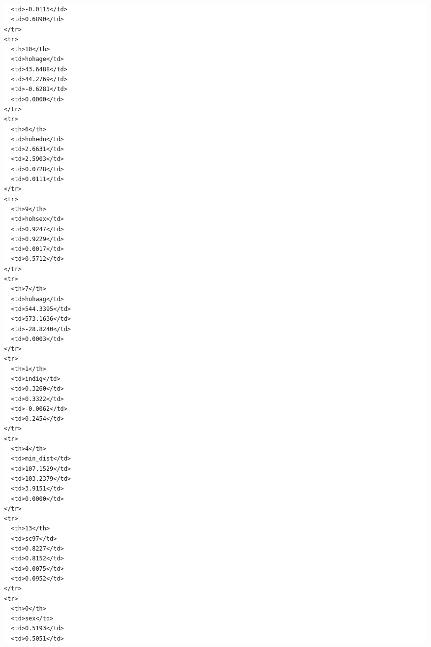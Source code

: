       <td>-0.0115</td>
      <td>0.6890</td>
    </tr>
    <tr>
      <th>10</th>
      <td>hohage</td>
      <td>43.6488</td>
      <td>44.2769</td>
      <td>-0.6281</td>
      <td>0.0000</td>
    </tr>
    <tr>
      <th>6</th>
      <td>hohedu</td>
      <td>2.6631</td>
      <td>2.5903</td>
      <td>0.0728</td>
      <td>0.0111</td>
    </tr>
    <tr>
      <th>9</th>
      <td>hohsex</td>
      <td>0.9247</td>
      <td>0.9229</td>
      <td>0.0017</td>
      <td>0.5712</td>
    </tr>
    <tr>
      <th>7</th>
      <td>hohwag</td>
      <td>544.3395</td>
      <td>573.1636</td>
      <td>-28.8240</td>
      <td>0.0003</td>
    </tr>
    <tr>
      <th>1</th>
      <td>indig</td>
      <td>0.3260</td>
      <td>0.3322</td>
      <td>-0.0062</td>
      <td>0.2454</td>
    </tr>
    <tr>
      <th>4</th>
      <td>min_dist</td>
      <td>107.1529</td>
      <td>103.2379</td>
      <td>3.9151</td>
      <td>0.0000</td>
    </tr>
    <tr>
      <th>13</th>
      <td>sc97</td>
      <td>0.8227</td>
      <td>0.8152</td>
      <td>0.0075</td>
      <td>0.0952</td>
    </tr>
    <tr>
      <th>0</th>
      <td>sex</td>
      <td>0.5193</td>
      <td>0.5051</td>